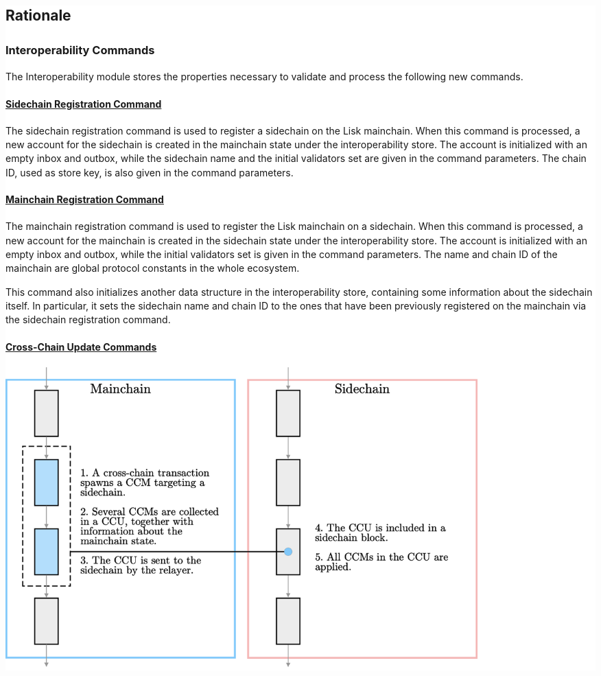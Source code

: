 ## Rationale

### Interoperability Commands

The Interoperability module stores the properties necessary to validate and process the following new commands.

#### [Sidechain Registration Command][lip-0043]

The sidechain registration command is used to register a sidechain on the Lisk mainchain. When this command is processed, a new account for the sidechain is created in the mainchain state under the interoperability store. The account is initialized with an empty inbox and outbox, while the sidechain name and the initial validators set are given in the command parameters. The chain ID, used as store key, is also given in the command parameters.

#### [Mainchain Registration Command][lip-0043]

The mainchain registration command is used to register the Lisk mainchain on a sidechain. When this command is processed, a new account for the mainchain is created in the sidechain state under the interoperability store. The account is initialized with an empty inbox and outbox, while the initial validators set is given in the command parameters. The name and chain ID of the mainchain are global protocol constants in the whole ecosystem.

This command also initializes another data structure in the interoperability store, containing some information about the sidechain itself. In particular, it sets the sidechain name and chain ID to the ones that have been previously registered on the mainchain via the sidechain registration command.

#### [Cross-Chain Update Commands][lip-0053]

<img src="lip-0045/ccu.png" width="80%">


[lip-0037#getMainchainID]: https://github.com/LiskHQ/lips/blob/main/proposals/lip-0037.md#mainchain-chain-id
[lip-0043]: https://github.com/LiskHQ/lips/blob/main/proposals/lip-0043.md
[lip-0049]: https://github.com/LiskHQ/lips/blob/main/proposals/lip-0049.md
[lip-0049#apply]: https://github.com/LiskHQ/lips/blob/main/proposals/lip-0049.md#apply
[lip-0049#ccmschema]: https://github.com/LiskHQ/lips/blob/main/proposals/lip-0049.md#cross-chain-message-schema
[lip-0053]: https://github.com/LiskHQ/lips/blob/main/proposals/lip-0053.md
[lip-0054]: https://github.com/LiskHQ/lips/blob/main/proposals/lip-0054.md
[lip-0055#block-processing-stages]: https://github.com/LiskHQ/lips/blob/main/proposals/lip-0055.md#block-processing-stages
[lip-0061#certificate-schema]: https://github.com/LiskHQ/lips/blob/main/proposals/lip-0061.md#schema